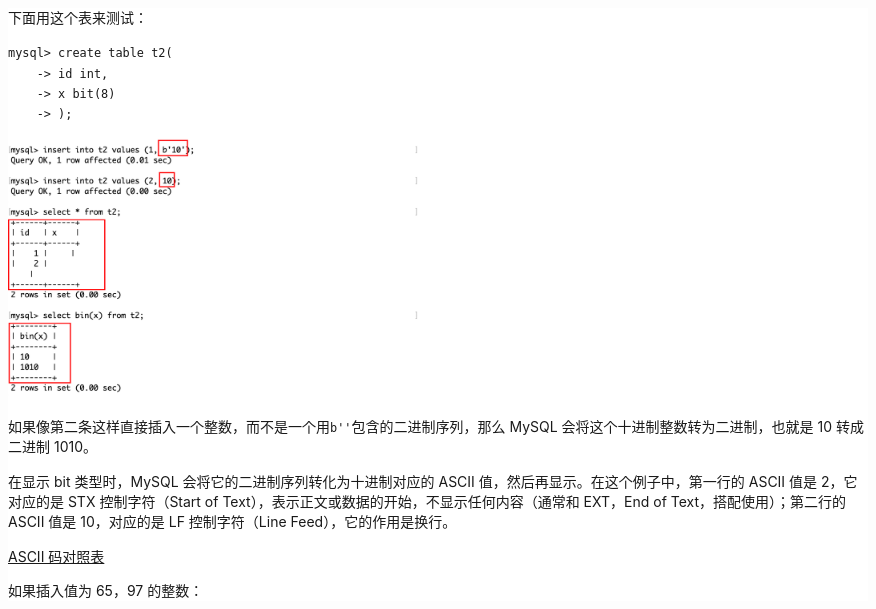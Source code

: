 下面用这个表来测试：

```mysql
mysql> create table t2(
    -> id int,
    -> x bit(8)
    -> );
```

<img src="数据类型.IMG/image-20231022210908555.png" alt="image-20231022210908555" style="zoom:40%;" />

如果像第二条这样直接插入一个整数，而不是一个用`b''`包含的二进制序列，那么 MySQL 会将这个十进制整数转为二进制，也就是 10 转成二进制 1010。

在显示 bit 类型时，MySQL 会将它的二进制序列转化为十进制对应的 ASCII 值，然后再显示。在这个例子中，第一行的 ASCII 值是 2，它对应的是 STX 控制字符（Start of Text），表示正文或数据的开始，不显示任何内容（通常和 EXT，End of Text，搭配使用）；第二行的 ASCII 值是 10，对应的是 LF 控制字符（Line Feed），它的作用是换行。

[ASCII 码对照表](https://tool.oschina.net/commons?type=4)

如果插入值为 65，97 的整数：
